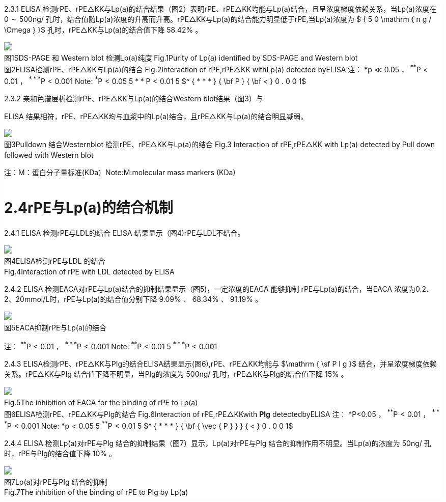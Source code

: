 2.3.1 ELISA 检测rPE、rPE△KK与Lp(a)的结合结果（图2）表明rPE、rPE△KK均能与Lp(a)结合，且呈浓度梯度依赖关系，当Lp(a)浓度在 $0 { \sim } 5 0 0 \mathrm { n g / }$ 孔时，结合值随Lp(a)浓度的升高而升高。rPE△KK与Lp(a)的结合能力明显低于rPE,当Lp(a)浓度为 $ { 5 0 \mathrm { n g / \Omega } }$ 孔时，rPE△KK与Lp(a)的结合值下降 $5 8 . 4 2 \%$ 。

![](images/8f5ce19cfe515105d5d3aa07fc228acdb84cb6a2a9991fde6a6fd2ad424a2a38.jpg)  
图1SDS-PAGE 和 Western blot 检测Lp(a)纯度 Fig.1Purity of Lp(a) identified by SDS-PAGE and Western blot   
图2ELISA检测rPE、rPE△KK与Lp(a)的结合 Fig.2Interaction of rPE,rPE△KK withLp(a) detected byELISA 注： $\ast \mathrm { { p } } \ll 0 . 0 5$ ， $^ { * * } \mathrm { P } { < } 0 . 0 1$ ， $^ { * * * } \mathrm { P } { < } 0 . 0 0 1$ Note: $^ { * } \mathrm { P } { < } 0 . 0 5$ 5 $* * \mathrm { P } { < } 0 . 0 1$ 5 $^ { * * * } { \bf P } { \bf < } 0 . 0 0 1$

2.3.2 亲和色谱层析检测rPE、rPE△KK与Lp(a)的结合Western blot结果（图3）与

ELISA 结果相符，rPE、rPE△KK均与血浆中的Lp(a)结合，且rPE△KK与Lp(a)的结合明显减弱。

![](images/158e8f95391da7853d84e417d96d4f5e0f8c3389349eb744335ac4765bedf777.jpg)  
图3Pulldown 结合Westernblot 检测rPE、rPE△KK与Lp(a)的结合 Fig.3 Interaction of rPE,rPE△KK with Lp(a) detected by Pull down followed with Western blot

注：M：蛋白分子量标准(KDa）Note:M:molecular mass markers (KDa)

# 2.4rPE与Lp(a)的结合机制

2.4.1 ELISA 检测rPE与LDL的结合 ELISA 结果显示（图4)rPE与LDL不结合。

![](images/26620969cf1b05e6330bc748bd53e777fae2c2e11116afb169474e1ded4c51e3.jpg)  
图4ELISA检测rPE与LDL 的结合  
Fig.4Interaction of rPE with LDL detected by ELISA

2.4.2 ELISA 检测EACA对rPE与Lp(a)结合的抑制结果显示（图5)，一定浓度的EACA 能够抑制 rPE与Lp(a)的结合，当EACA 浓度为0.2、2、20mmol/L时，rPE与Lp(a)的结合值分别下降 $9 . 0 9 \%$ 、 $6 8 . 3 4 \%$ 、 $91 . 1 9 \%$ 。

![](images/c720cb3d259742ac35c065b80afac57d49b01ab024a27ef0f4f8272be2b84bd2.jpg)  
图5EACA抑制rPE与Lp(a)的结合

注： $^ { * * } \mathrm { P } { < } 0 . 0 1$ ， $^ { * * * } \mathrm { P } { < } 0 . 0 0 1$ Note: $^ { * * } \mathrm { P } { < } 0 . 0 1$ 5 $^ { * * * } \mathrm { P } { < } 0 . 0 0 1$

2.4.3 ELISA检测rPE、rPE△KK与PIg的结合ELISA结果显示(图6),rPE、rPE△KK均能与 $\mathrm { \sf P l g }$ 结合，并呈浓度梯度依赖关系。rPE△KK与Plg 结合值下降不明显，当Plg的浓度为 $5 0 0 \mathrm { n g / }$ 孔时，rPE△KK与Plg的结合值下降 $1 5 \%$ 。

![](images/6df17860888ab5586bf14020430da62c1d5ed84fe0ca3ac7a2421cb577b15f45.jpg)  
Fig.5The inhibition of EACA for the binding of rPE to Lp(a)   
图6ELISA检测rPE、rPE△KK与PIg的结合 Fig.6Interaction of rPE,rPE△KKwith $\mathbf { P l g }$ detectedbyELISA 注： $\ast \mathrm { { P < } } 0 . 0 5$ ， $^ { * * } \mathrm { P } { < } 0 . 0 1$ ， $^ { * * * } \mathrm { P } { < } 0 . 0 0 1$ Note: $\ast \mathrm { p } { < } 0 . 0 5$ 5 $^ { * * } \mathrm { P } { < } 0 . 0 1$ 5 $^ { * * * } { \bf { \vec { P } } } { < } 0 . 0 0 1$

2.4.4 ELISA 检测Lp(a)对rPE与Plg 结合的抑制结果（图7）显示，Lp(a)对rPE与Plg 结合的抑制作用不明显。当Lp(a)的浓度为 $5 0 \mathrm { n g / }$ 孔时，rPE与Plg的结合值下降 $10 \%$ 。

![](images/ae47c220e3c74b50430dd41211bc6a49b7dd61d1d18fa98d6ff4c4e24c69d662.jpg)  
图7Lp(a)对rPE与PIg 结合的抑制  
Fig.7The inhibition of the binding of rPE to Plg by Lp(a)
